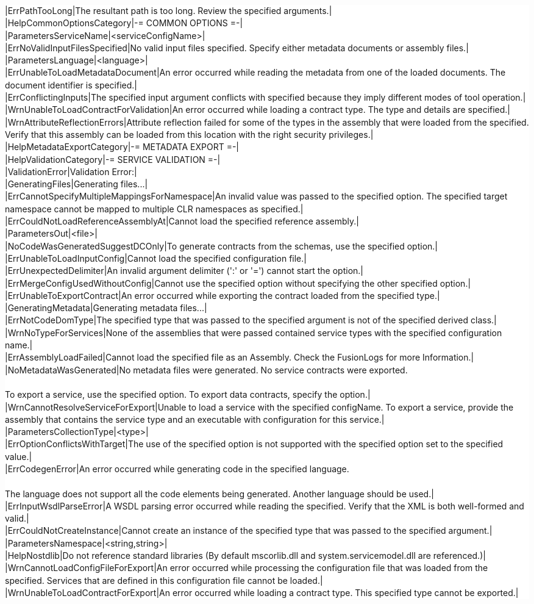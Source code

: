 |ErrPathTooLong|The resultant path is too long. Review the specified arguments.|  
|HelpCommonOptionsCategory|-= COMMON OPTIONS =-|  
|ParametersServiceName|\<serviceConfigName>|  
|ErrNoValidInputFilesSpecified|No valid input files specified. Specify either metadata documents or assembly files.|  
|ParametersLanguage|\<language>|  
|ErrUnableToLoadMetadataDocument|An error occurred while reading the metadata from one of the loaded documents. The document identifier is specified.|  
|ErrConflictingInputs|The specified input argument conflicts with specified because they imply different modes of tool operation.|  
|WrnUnableToLoadContractForValidation|An error occurred while loading a contract type. The type and details are specified.|  
|WrnAttributeReflectionErrors|Attribute reflection failed for some of the types in the assembly that were loaded from the specified. Verify that this assembly can be loaded from this location with the right security privileges.|  
|HelpMetadataExportCategory|-= METADATA EXPORT =-|  
|HelpValidationCategory|-= SERVICE VALIDATION =-|  
|ValidationError|Validation Error:|  
|GeneratingFiles|Generating files...|  
|ErrCannotSpecifyMultipleMappingsForNamespace|An invalid value was passed to the specified option. The specified target namespace cannot be mapped to multiple CLR namespaces as specified.|  
|ErrCouldNotLoadReferenceAssemblyAt|Cannot load the specified reference assembly.|  
|ParametersOut|\<file>|  
|NoCodeWasGeneratedSuggestDCOnly|To generate contracts from the schemas, use the specified option.|  
|ErrUnableToLoadInputConfig|Cannot load the specified configuration file.|  
|ErrUnexpectedDelimiter|An invalid argument delimiter (':' or '=') cannot start the option.|  
|ErrMergeConfigUsedWithoutConfig|Cannot use the specified option without specifying the other specified option.|  
|ErrUnableToExportContract|An error occurred while exporting the contract loaded from the specified type.|  
|GeneratingMetadata|Generating metadata files...|  
|ErrNotCodeDomType|The specified type that was passed to the specified argument is not of the specified derived class.|  
|WrnNoTypeForServices|None of the assemblies that were passed contained service types with the specified configuration name.|  
|ErrAssemblyLoadFailed|Cannot load the specified file as an Assembly. Check the FusionLogs for more Information.|  
|NoMetadataWasGenerated|No metadata files were generated. No service contracts were exported.<br /><br /> To export a service, use the specified option. To export data contracts, specify the option.|  
|WrnCannotResolveServiceForExport|Unable to load a service with the specified configName. To export a service, provide the assembly that contains the service type and an executable with configuration for this service.|  
|ParametersCollectionType|\<type>|  
|ErrOptionConflictsWithTarget|The use of the specified option is not supported with the specified option set to the specified value.|  
|ErrCodegenError|An error occurred while generating code in the specified language.<br /><br /> The language does not support all the code elements being generated. Another language should be used.|  
|ErrInputWsdlParseError|A WSDL parsing error occurred while reading the specified. Verify that the XML is both well-formed and valid.|  
|ErrCouldNotCreateInstance|Cannot create an instance of the specified type that was passed to the specified argument.|  
|ParametersNamespace|\<string,string>|  
|HelpNostdlib|Do not reference standard libraries (By default mscorlib.dll and system.servicemodel.dll are referenced.)|  
|WrnCannotLoadConfigFileForExport|An error occurred while processing the configuration file that was loaded from the specified. Services that are defined in this configuration file cannot be loaded.|  
|WrnUnableToLoadContractForExport|An error occurred while loading a contract type. This specified type cannot be exported.|
